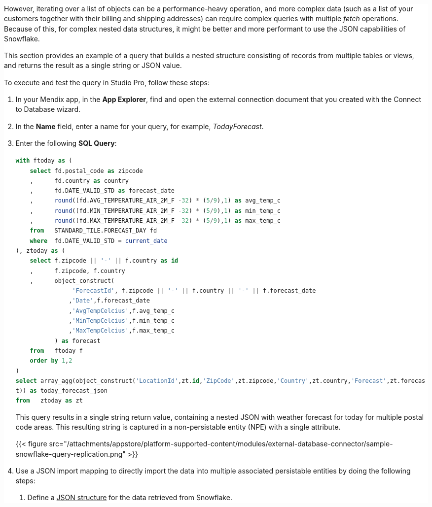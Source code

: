 However, iterating over a list of objects can be a performance-heavy operation, and more complex data (such as a list of your customers together with their billing and shipping addresses) can require complex queries with multiple *fetch* operations. Because of this, for complex nested data structures, it might be better and more performant to use the JSON capabilities of Snowflake.

This section provides an example of a query that builds a nested structure consisting of records from multiple tables or views, and returns the result as a single string or JSON value.

To execute and test the query in Studio Pro, follow these steps:

1. In your Mendix app, in the **App Explorer**, find and open the external connection document that you created with the Connect to Database wizard.
2. In the **Name** field, enter a name for your query, for example, *TodayForecast*.
3. Enter the following **SQL Query**:

    ```sql
    with ftoday as (
        select fd.postal_code as zipcode
        ,      fd.country as country
        ,      fd.DATE_VALID_STD as forecast_date
        ,      round((fd.AVG_TEMPERATURE_AIR_2M_F -32) * (5/9),1) as avg_temp_c
        ,      round((fd.MIN_TEMPERATURE_AIR_2M_F -32) * (5/9),1) as min_temp_c
        ,      round((fd.MAX_TEMPERATURE_AIR_2M_F -32) * (5/9),1) as max_temp_c
        from   STANDARD_TILE.FORECAST_DAY fd
        where  fd.DATE_VALID_STD = current_date
    ), ztoday as (
        select f.zipcode || '-' || f.country as id
        ,      f.zipcode, f.country
        ,      object_construct(
                    'ForecastId', f.zipcode || '-' || f.country || '-' || f.forecast_date
                   ,'Date',f.forecast_date
                   ,'AvgTempCelcius',f.avg_temp_c
                   ,'MinTempCelcius',f.min_temp_c
                   ,'MaxTempCelcius',f.max_temp_c
               ) as forecast
        from   ftoday f
        order by 1,2
    )
    select array_agg(object_construct('LocationId',zt.id,'ZipCode',zt.zipcode,'Country',zt.country,'Forecast',zt.forecast)) as today_forecast_json
    from   ztoday as zt
    ```
    
    This query results in a single string return value, containing a nested JSON with weather forecast for today for multiple postal code areas. This resulting string is captured in a non-persistable entity (NPE) with a single attribute.

    {{< figure src="/attachments/appstore/platform-supported-content/modules/external-database-connector/sample-snowflake-query-replication.png" >}}

4. Use a JSON import mapping to directly import the data into multiple associated persistable entities by doing the following steps:

    1. Define a [JSON structure](/refguide/json-structures/) for the data retrieved from Snowflake.

